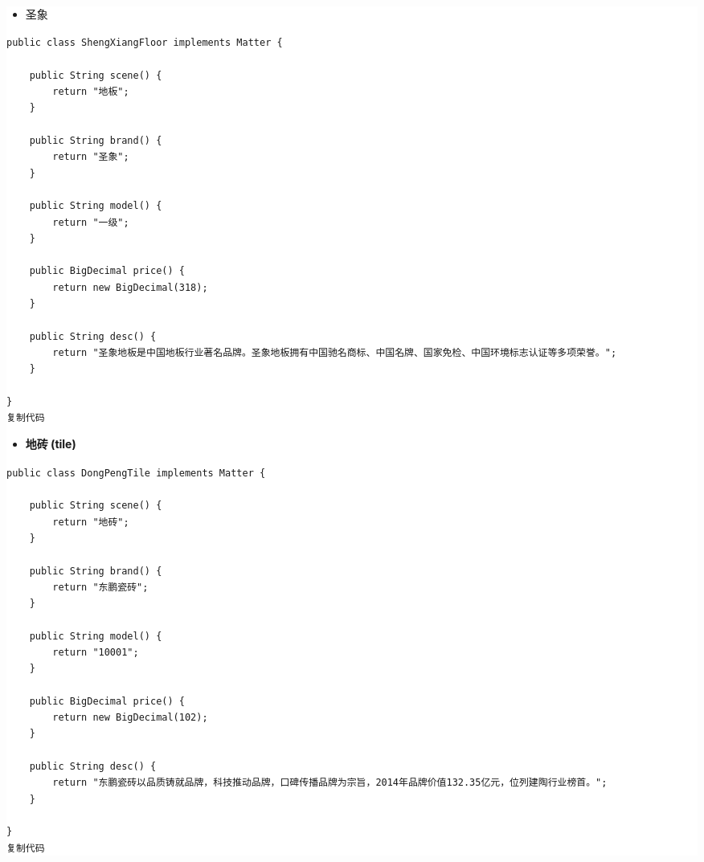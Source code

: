 ```
```

*   圣象

```
public class ShengXiangFloor implements Matter {

    public String scene() {
        return "地板";
    }

    public String brand() {
        return "圣象";
    }

    public String model() {
        return "一级";
    }

    public BigDecimal price() {
        return new BigDecimal(318);
    }

    public String desc() {
        return "圣象地板是中国地板行业著名品牌。圣象地板拥有中国驰名商标、中国名牌、国家免检、中国环境标志认证等多项荣誉。";
    }

}
复制代码
```

*   **地砖 (tile)**

```
public class DongPengTile implements Matter {

    public String scene() {
        return "地砖";
    }

    public String brand() {
        return "东鹏瓷砖";
    }

    public String model() {
        return "10001";
    }

    public BigDecimal price() {
        return new BigDecimal(102);
    }

    public String desc() {
        return "东鹏瓷砖以品质铸就品牌，科技推动品牌，口碑传播品牌为宗旨，2014年品牌价值132.35亿元，位列建陶行业榜首。";
    }

}
复制代码
```
